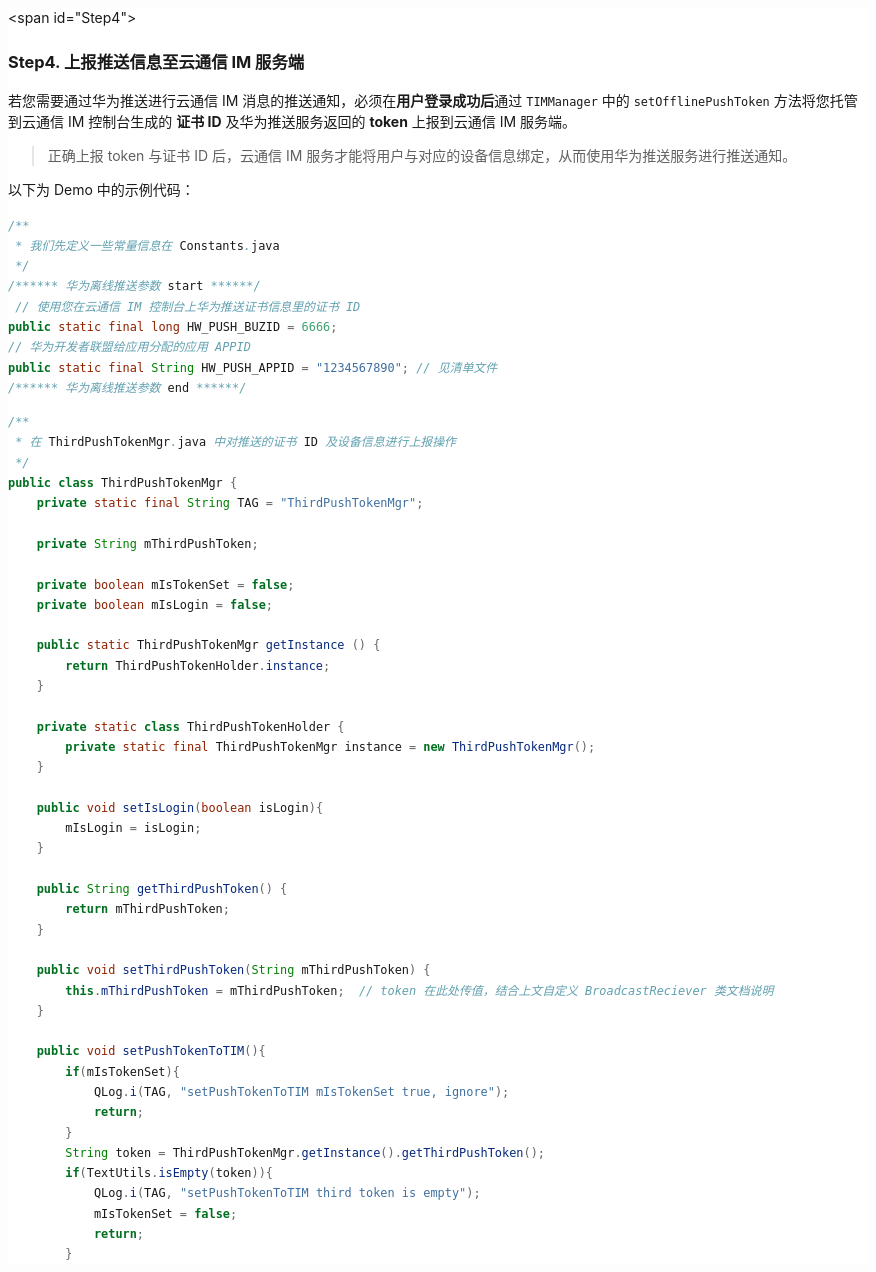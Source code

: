 <span id="Step4"></span>
### Step4. 上报推送信息至云通信 IM 服务端

若您需要通过华为推送进行云通信 IM 消息的推送通知，必须在**用户登录成功后**通过 `TIMManager` 中的 `setOfflinePushToken` 方法将您托管到云通信 IM 控制台生成的 **证书 ID** 及华为推送服务返回的 **token** 上报到云通信 IM 服务端。
>
> 正确上报 token 与证书 ID 后，云通信 IM 服务才能将用户与对应的设备信息绑定，从而使用华为推送服务进行推送通知。

以下为 Demo 中的示例代码：

```java
/**
 * 我们先定义一些常量信息在 Constants.java
 */
/****** 华为离线推送参数 start ******/
 // 使用您在云通信 IM 控制台上华为推送证书信息里的证书 ID
public static final long HW_PUSH_BUZID = 6666;
// 华为开发者联盟给应用分配的应用 APPID
public static final String HW_PUSH_APPID = "1234567890"; // 见清单文件
/****** 华为离线推送参数 end ******/
```

```java
/**
 * 在 ThirdPushTokenMgr.java 中对推送的证书 ID 及设备信息进行上报操作
 */
public class ThirdPushTokenMgr {
    private static final String TAG = "ThirdPushTokenMgr";

    private String mThirdPushToken;

    private boolean mIsTokenSet = false;
    private boolean mIsLogin = false;

    public static ThirdPushTokenMgr getInstance () {
        return ThirdPushTokenHolder.instance;
    }

    private static class ThirdPushTokenHolder {
        private static final ThirdPushTokenMgr instance = new ThirdPushTokenMgr();
    }

    public void setIsLogin(boolean isLogin){
        mIsLogin = isLogin;
    }

    public String getThirdPushToken() {
        return mThirdPushToken;
    }

    public void setThirdPushToken(String mThirdPushToken) {
        this.mThirdPushToken = mThirdPushToken;  // token 在此处传值，结合上文自定义 BroadcastReciever 类文档说明
    }

    public void setPushTokenToTIM(){
        if(mIsTokenSet){
            QLog.i(TAG, "setPushTokenToTIM mIsTokenSet true, ignore");
            return;
        }
        String token = ThirdPushTokenMgr.getInstance().getThirdPushToken();
        if(TextUtils.isEmpty(token)){
            QLog.i(TAG, "setPushTokenToTIM third token is empty");
            mIsTokenSet = false;
            return;
        }
```